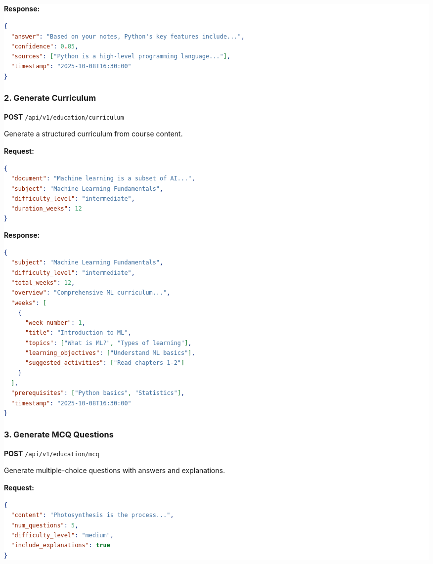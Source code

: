 **Response:**
```json
{
  "answer": "Based on your notes, Python's key features include...",
  "confidence": 0.85,
  "sources": ["Python is a high-level programming language..."],
  "timestamp": "2025-10-08T16:30:00"
}
```

### 2. Generate Curriculum

**POST** `/api/v1/education/curriculum`

Generate a structured curriculum from course content.

**Request:**
```json
{
  "document": "Machine learning is a subset of AI...",
  "subject": "Machine Learning Fundamentals",
  "difficulty_level": "intermediate",
  "duration_weeks": 12
}
```

**Response:**
```json
{
  "subject": "Machine Learning Fundamentals",
  "difficulty_level": "intermediate",
  "total_weeks": 12,
  "overview": "Comprehensive ML curriculum...",
  "weeks": [
    {
      "week_number": 1,
      "title": "Introduction to ML",
      "topics": ["What is ML?", "Types of learning"],
      "learning_objectives": ["Understand ML basics"],
      "suggested_activities": ["Read chapters 1-2"]
    }
  ],
  "prerequisites": ["Python basics", "Statistics"],
  "timestamp": "2025-10-08T16:30:00"
}
```

### 3. Generate MCQ Questions

**POST** `/api/v1/education/mcq`

Generate multiple-choice questions with answers and explanations.

**Request:**
```json
{
  "content": "Photosynthesis is the process...",
  "num_questions": 5,
  "difficulty_level": "medium",
  "include_explanations": true
}
```
